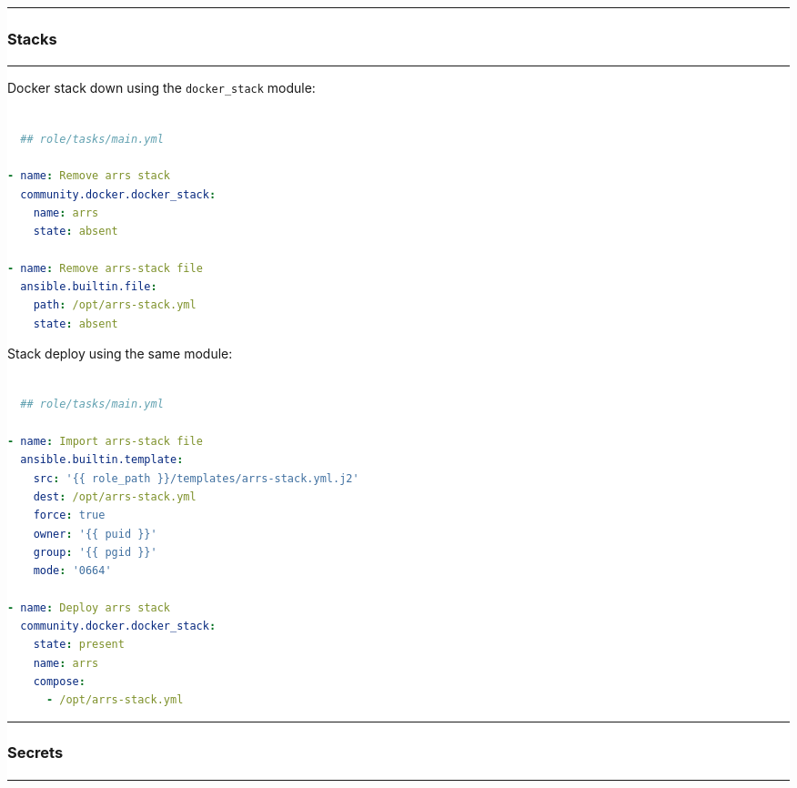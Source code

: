 ***

### Stacks

***

Docker stack down using the `docker_stack` module:

```yaml

  ## role/tasks/main.yml

- name: Remove arrs stack
  community.docker.docker_stack:
    name: arrs
    state: absent

- name: Remove arrs-stack file
  ansible.builtin.file:
    path: /opt/arrs-stack.yml
    state: absent

```

Stack deploy using the same module:

```yaml

  ## role/tasks/main.yml

- name: Import arrs-stack file
  ansible.builtin.template:
    src: '{{ role_path }}/templates/arrs-stack.yml.j2'
    dest: /opt/arrs-stack.yml
    force: true
    owner: '{{ puid }}'
    group: '{{ pgid }}'
    mode: '0664'

- name: Deploy arrs stack
  community.docker.docker_stack:
    state: present
    name: arrs
    compose:
      - /opt/arrs-stack.yml

```

***

### Secrets

***
